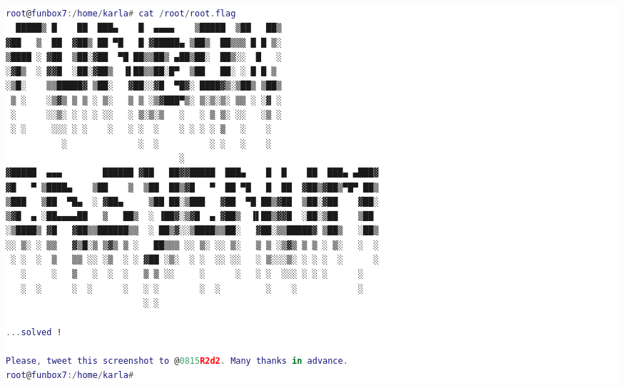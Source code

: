 ```lua
root@funbox7:/home/karla# cat /root/root.flag
  █████▒ █    ██  ███▄    █  ▄▄▄▄    ▒█████  ▒██   ██▒                   
▓██   ▒  ██  ▓██▒ ██ ▀█   █ ▓█████▄ ▒██▒  ██▒▒▒ █ █ ▒░                   
▒████ ░ ▓██  ▒██░▓██  ▀█ ██▒▒██▒ ▄██▒██░  ██▒░░  █   ░                   
░▓█▒  ░ ▓▓█  ░██░▓██▒  ▐▌██▒▒██░█▀  ▒██   ██░ ░ █ █ ▒                    
░▒█░    ▒▒█████▓ ▒██░   ▓██░░▓█  ▀█▓░ ████▓▒░▒██▒ ▒██▒                   
 ▒ ░    ░▒▓▒ ▒ ▒ ░ ▒░   ▒ ▒ ░▒▓███▀▒░ ▒░▒░▒░ ▒▒ ░ ░▓ ░                   
 ░      ░░▒░ ░ ░ ░ ░░   ░ ▒░▒░▒   ░   ░ ▒ ▒░ ░░   ░▒ ░                   
 ░ ░     ░░░ ░ ░    ░   ░ ░  ░    ░ ░ ░ ░ ▒   ░    ░                     
           ░              ░  ░          ░ ░   ░    ░                     
                                  ░                                      
▓█████  ▄▄▄        ██████ ▓██   ██▓▓█████  ███▄    █  █    ██  ███▄ ▄███▓
▓█   ▀ ▒████▄    ▒██    ▒  ▒██  ██▒▓█   ▀  ██ ▀█   █  ██  ▓██▒▓██▒▀█▀ ██▒
▒███   ▒██  ▀█▄  ░ ▓██▄     ▒██ ██░▒███   ▓██  ▀█ ██▒▓██  ▒██░▓██    ▓██░
▒▓█  ▄ ░██▄▄▄▄██   ▒   ██▒  ░ ▐██▓░▒▓█  ▄ ▓██▒  ▐▌██▒▓▓█  ░██░▒██    ▒██ 
░▒████▒ ▓█   ▓██▒▒██████▒▒  ░ ██▒▓░░▒████▒▒██░   ▓██░▒▒█████▓ ▒██▒   ░██▒
░░ ▒░ ░ ▒▒   ▓▒█░▒ ▒▓▒ ▒ ░   ██▒▒▒ ░░ ▒░ ░░ ▒░   ▒ ▒ ░▒▓▒ ▒ ▒ ░ ▒░   ░  ░
 ░ ░  ░  ▒   ▒▒ ░░ ░▒  ░ ░ ▓██ ░▒░  ░ ░  ░░ ░░   ░ ▒░░░▒░ ░ ░ ░  ░      ░
   ░     ░   ▒   ░  ░  ░   ▒ ▒ ░░     ░      ░   ░ ░  ░░░ ░ ░ ░      ░   
   ░  ░      ░  ░      ░   ░ ░        ░  ░         ░    ░            ░   
                           ░ ░                                           
                                                                         
...solved ! 

Please, tweet this screenshot to @0815R2d2. Many thanks in advance.
root@funbox7:/home/karla# 

```
